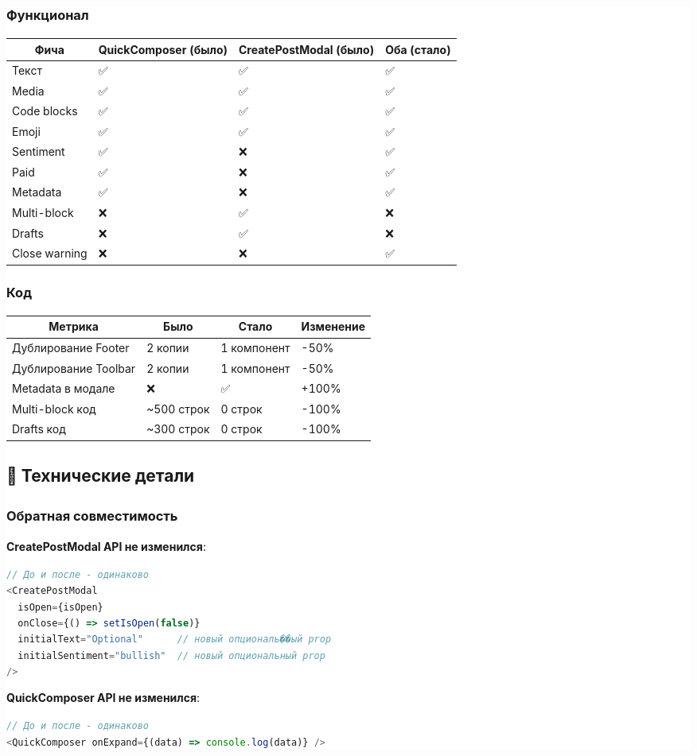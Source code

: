 ### Функционал

| Фича | QuickComposer (было) | CreatePostModal (было) | Оба (стало) |
|------|---------------------|----------------------|-------------|
| Текст | ✅ | ✅ | ✅ |
| Media | ✅ | ✅ | ✅ |
| Code blocks | ✅ | ✅ | ✅ |
| Emoji | ✅ | ✅ | ✅ |
| Sentiment | ✅ | ❌ | ✅ |
| Paid | ✅ | ❌ | ✅ |
| Metadata | ✅ | ❌ | ✅ |
| Multi-block | ❌ | ✅ | ❌ |
| Drafts | ❌ | ✅ | ❌ |
| Close warning | ❌ | ❌ | ✅ |

### Код

| Метрика | Было | Стало | Изменение |
|---------|------|-------|-----------|
| Дублирование Footer | 2 копии | 1 компонент | -50% |
| Дублирование Toolbar | 2 копии | 1 компонент | -50% |
| Metadata в модале | ❌ | ✅ | +100% |
| Multi-block код | ~500 строк | 0 строк | -100% |
| Drafts код | ~300 строк | 0 строк | -100% |

## 🔧 Технические детали

### Обратная совместимость

**CreatePostModal API не изменился**:
```typescript
// До и после - одинаково
<CreatePostModal
  isOpen={isOpen}
  onClose={() => setIsOpen(false)}
  initialText="Optional"      // новый опциональ��ый prop
  initialSentiment="bullish"  // новый опциональный prop
/>
```

**QuickComposer API не изменился**:
```typescript
// До и после - одинаково
<QuickComposer onExpand={(data) => console.log(data)} />
```
